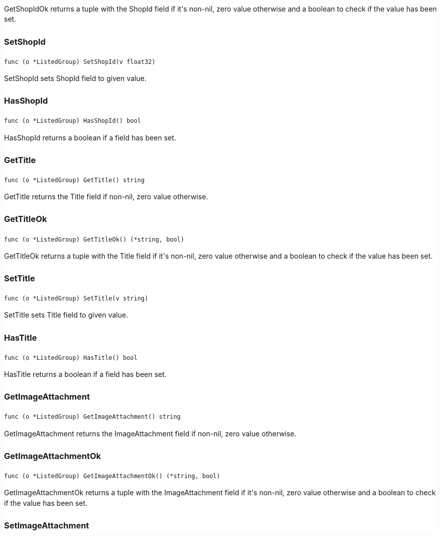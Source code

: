 GetShopIdOk returns a tuple with the ShopId field if it's non-nil, zero value otherwise
and a boolean to check if the value has been set.

### SetShopId

`func (o *ListedGroup) SetShopId(v float32)`

SetShopId sets ShopId field to given value.

### HasShopId

`func (o *ListedGroup) HasShopId() bool`

HasShopId returns a boolean if a field has been set.

### GetTitle

`func (o *ListedGroup) GetTitle() string`

GetTitle returns the Title field if non-nil, zero value otherwise.

### GetTitleOk

`func (o *ListedGroup) GetTitleOk() (*string, bool)`

GetTitleOk returns a tuple with the Title field if it's non-nil, zero value otherwise
and a boolean to check if the value has been set.

### SetTitle

`func (o *ListedGroup) SetTitle(v string)`

SetTitle sets Title field to given value.

### HasTitle

`func (o *ListedGroup) HasTitle() bool`

HasTitle returns a boolean if a field has been set.

### GetImageAttachment

`func (o *ListedGroup) GetImageAttachment() string`

GetImageAttachment returns the ImageAttachment field if non-nil, zero value otherwise.

### GetImageAttachmentOk

`func (o *ListedGroup) GetImageAttachmentOk() (*string, bool)`

GetImageAttachmentOk returns a tuple with the ImageAttachment field if it's non-nil, zero value otherwise
and a boolean to check if the value has been set.

### SetImageAttachment
